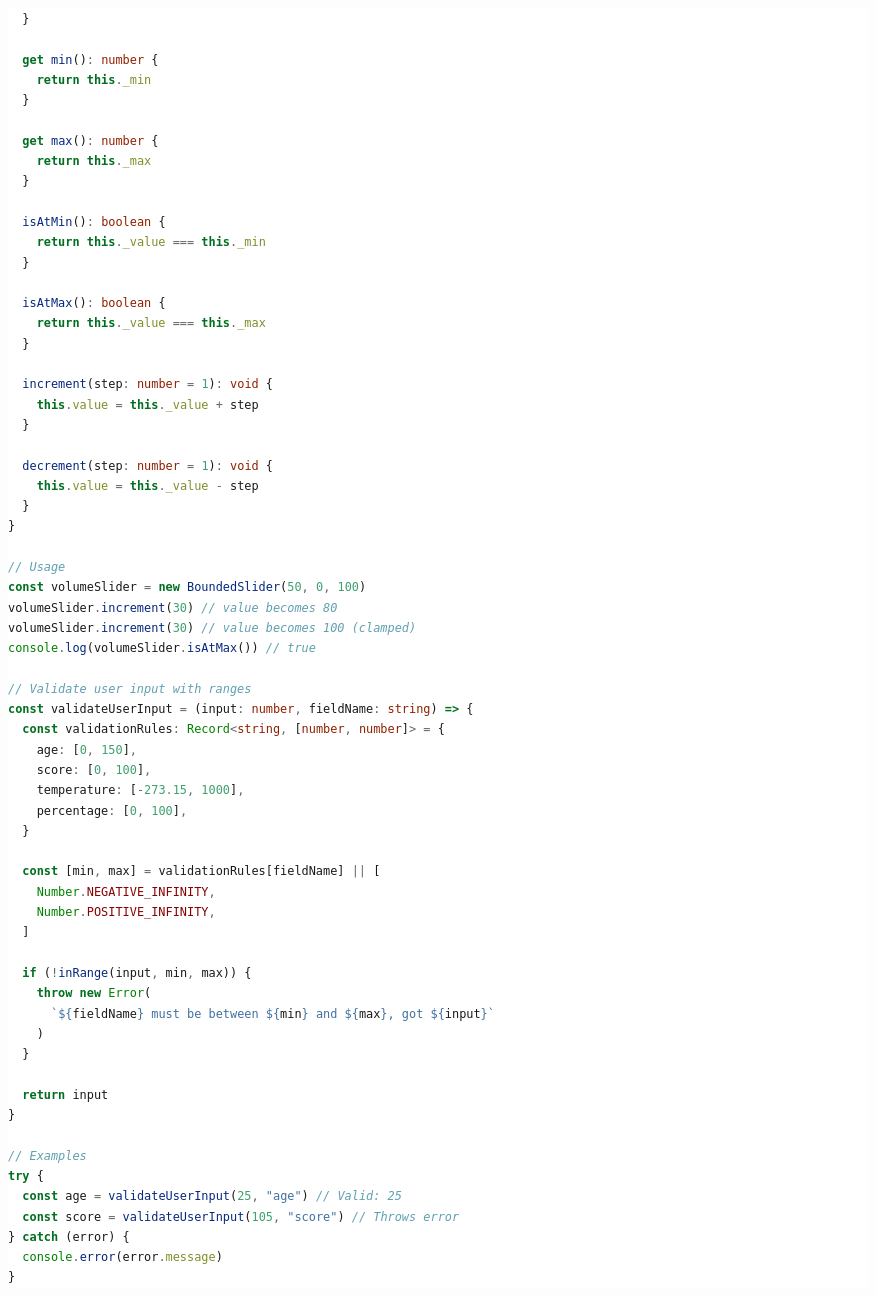 ```typescript
  }

  get min(): number {
    return this._min
  }

  get max(): number {
    return this._max
  }

  isAtMin(): boolean {
    return this._value === this._min
  }

  isAtMax(): boolean {
    return this._value === this._max
  }

  increment(step: number = 1): void {
    this.value = this._value + step
  }

  decrement(step: number = 1): void {
    this.value = this._value - step
  }
}

// Usage
const volumeSlider = new BoundedSlider(50, 0, 100)
volumeSlider.increment(30) // value becomes 80
volumeSlider.increment(30) // value becomes 100 (clamped)
console.log(volumeSlider.isAtMax()) // true

// Validate user input with ranges
const validateUserInput = (input: number, fieldName: string) => {
  const validationRules: Record<string, [number, number]> = {
    age: [0, 150],
    score: [0, 100],
    temperature: [-273.15, 1000],
    percentage: [0, 100],
  }

  const [min, max] = validationRules[fieldName] || [
    Number.NEGATIVE_INFINITY,
    Number.POSITIVE_INFINITY,
  ]

  if (!inRange(input, min, max)) {
    throw new Error(
      `${fieldName} must be between ${min} and ${max}, got ${input}`
    )
  }

  return input
}

// Examples
try {
  const age = validateUserInput(25, "age") // Valid: 25
  const score = validateUserInput(105, "score") // Throws error
} catch (error) {
  console.error(error.message)
}
```